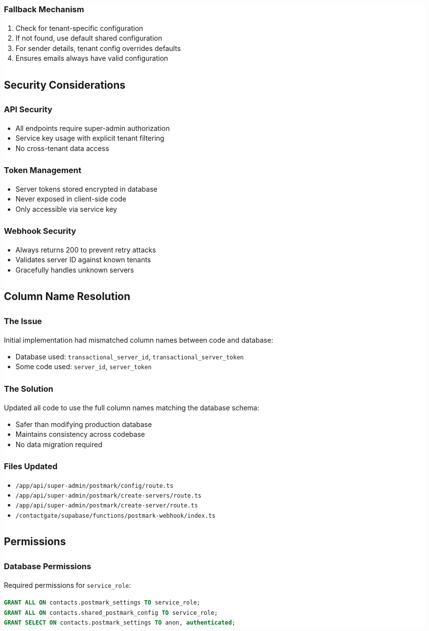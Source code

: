 ### Fallback Mechanism
1. Check for tenant-specific configuration
2. If not found, use default shared configuration
3. For sender details, tenant config overrides defaults
4. Ensures emails always have valid configuration

## Security Considerations

### API Security
- All endpoints require super-admin authorization
- Service key usage with explicit tenant filtering
- No cross-tenant data access

### Token Management
- Server tokens stored encrypted in database
- Never exposed in client-side code
- Only accessible via service key

### Webhook Security
- Always returns 200 to prevent retry attacks
- Validates server ID against known tenants
- Gracefully handles unknown servers

## Column Name Resolution

### The Issue
Initial implementation had mismatched column names between code and database:
- Database used: `transactional_server_id`, `transactional_server_token`
- Some code used: `server_id`, `server_token`

### The Solution
Updated all code to use the full column names matching the database schema:
- Safer than modifying production database
- Maintains consistency across codebase
- No data migration required

### Files Updated
- `/app/api/super-admin/postmark/config/route.ts`
- `/app/api/super-admin/postmark/create-servers/route.ts`
- `/app/api/super-admin/postmark/create-server/route.ts`
- `/contactgate/supabase/functions/postmark-webhook/index.ts`

## Permissions

### Database Permissions
Required permissions for `service_role`:
```sql
GRANT ALL ON contacts.postmark_settings TO service_role;
GRANT ALL ON contacts.shared_postmark_config TO service_role;
GRANT SELECT ON contacts.postmark_settings TO anon, authenticated;
```
